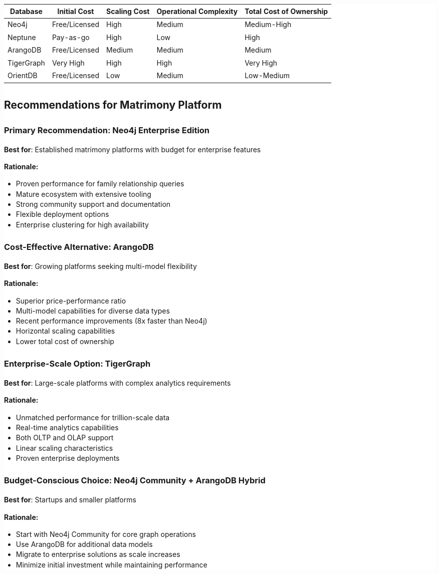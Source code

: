 | Database | Initial Cost | Scaling Cost | Operational Complexity | Total Cost of Ownership |
|----------|-------------|--------------|----------------------|----------------------|
| Neo4j | Free/Licensed | High | Medium | Medium-High |
| Neptune | Pay-as-go | High | Low | High |
| ArangoDB | Free/Licensed | Medium | Medium | Medium |
| TigerGraph | Very High | High | High | Very High |
| OrientDB | Free/Licensed | Low | Medium | Low-Medium |

## Recommendations for Matrimony Platform

### Primary Recommendation: Neo4j Enterprise Edition
**Best for**: Established matrimony platforms with budget for enterprise features

**Rationale:**
- Proven performance for family relationship queries
- Mature ecosystem with extensive tooling
- Strong community support and documentation
- Flexible deployment options
- Enterprise clustering for high availability

### Cost-Effective Alternative: ArangoDB
**Best for**: Growing platforms seeking multi-model flexibility

**Rationale:**
- Superior price-performance ratio
- Multi-model capabilities for diverse data types
- Recent performance improvements (8x faster than Neo4j)
- Horizontal scaling capabilities
- Lower total cost of ownership

### Enterprise-Scale Option: TigerGraph
**Best for**: Large-scale platforms with complex analytics requirements

**Rationale:**
- Unmatched performance for trillion-scale data
- Real-time analytics capabilities
- Both OLTP and OLAP support
- Linear scaling characteristics
- Proven enterprise deployments

### Budget-Conscious Choice: Neo4j Community + ArangoDB Hybrid
**Best for**: Startups and smaller platforms

**Rationale:**
- Start with Neo4j Community for core graph operations
- Use ArangoDB for additional data models
- Migrate to enterprise solutions as scale increases
- Minimize initial investment while maintaining performance
